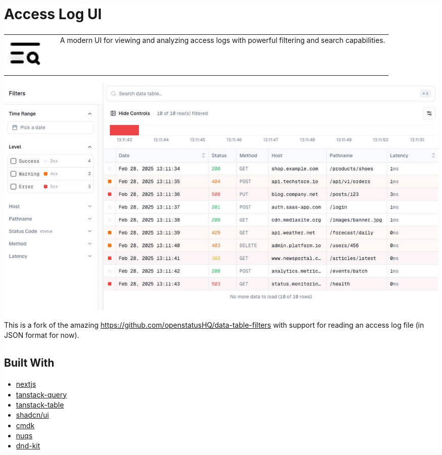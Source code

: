 # Access Log UI

<table>
  <tr>
    <td>
      <img src="public/logos/AccessLogUI.svg" alt="Access Log UI Logo" width="70" style="margin-right: 20px;">
    </td>
    <td>
      <span>A modern UI for viewing and analyzing access logs with powerful filtering and search capabilities.</span>
    </td>
  </tr>
</table>

<p align="center">
  <img src="public/example.jpg" alt="Access Log UI Example" width="100%">
</p>

This is a fork of the amazing https://github.com/openstatusHQ/data-table-filters with support for reading an access log file (in JSON format for now).

## Built With

- [nextjs](https://nextjs.org)
- [tanstack-query](https://tanstack.com/query/latest)
- [tanstack-table](https://tanstack.com/table/latest)
- [shadcn/ui](https://ui.shadcn.com)
- [cmdk](http://cmdk.paco.me)
- [nuqs](http://nuqs.47ng.com)
- [dnd-kit](https://dndkit.com)
